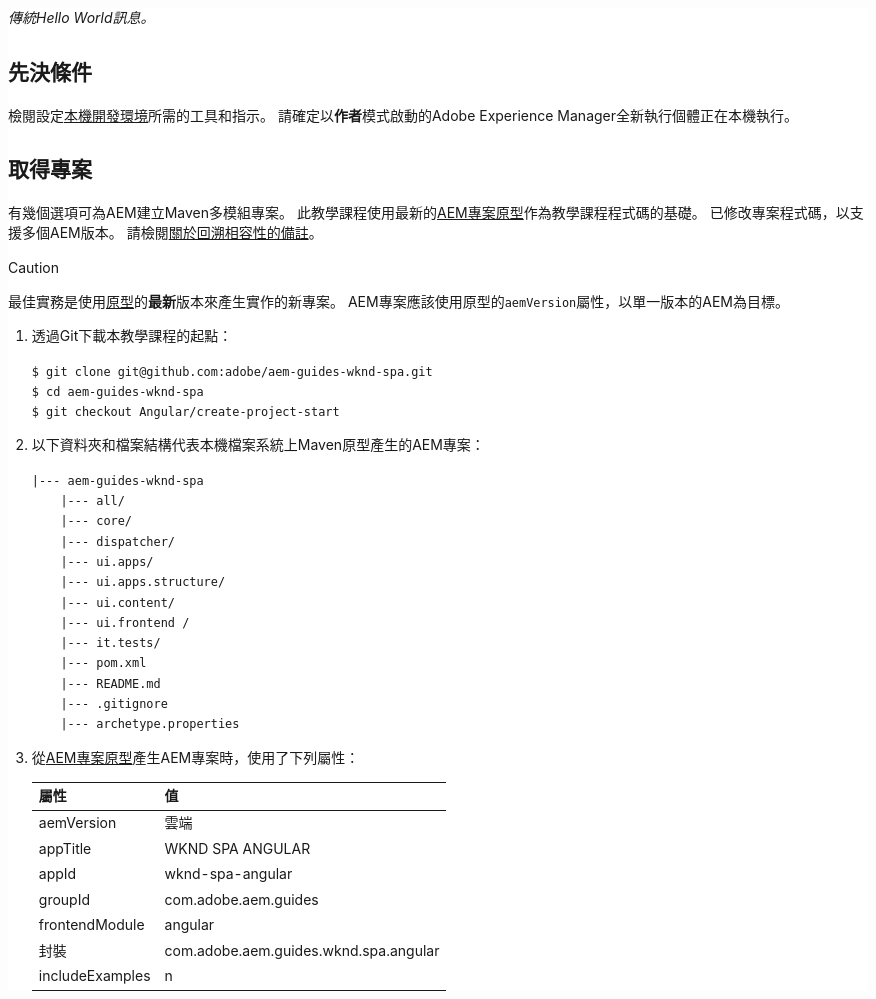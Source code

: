 *傳統Hello World訊息。*

## 先決條件

檢閱設定[本機開發環境](overview.md#local-dev-environment)所需的工具和指示。 請確定以&#x200B;**作者**&#x200B;模式啟動的Adobe Experience Manager全新執行個體正在本機執行。

## 取得專案

有幾個選項可為AEM建立Maven多模組專案。 此教學課程使用最新的[AEM專案原型](https://github.com/adobe/aem-project-archetype)作為教學課程程式碼的基礎。 已修改專案程式碼，以支援多個AEM版本。 請檢閱[關於回溯相容性的備註](overview.md#compatibility)。

>[!CAUTION]
>
>最佳實務是使用[原型](https://github.com/adobe/aem-project-archetype)的&#x200B;**最新**&#x200B;版本來產生實作的新專案。 AEM專案應該使用原型的`aemVersion`屬性，以單一版本的AEM為目標。

1. 透過Git下載本教學課程的起點：

   ```shell
   $ git clone git@github.com:adobe/aem-guides-wknd-spa.git
   $ cd aem-guides-wknd-spa
   $ git checkout Angular/create-project-start
   ```

2. 以下資料夾和檔案結構代表本機檔案系統上Maven原型產生的AEM專案：

   ```plain
   |--- aem-guides-wknd-spa
       |--- all/
       |--- core/
       |--- dispatcher/
       |--- ui.apps/
       |--- ui.apps.structure/
       |--- ui.content/
       |--- ui.frontend /
       |--- it.tests/
       |--- pom.xml
       |--- README.md
       |--- .gitignore
       |--- archetype.properties
   ```

3. 從[AEM專案原型](https://github.com/Adobe-Marketing-Cloud/aem-project-archetype/releases/tag/aem-project-archetype-14)產生AEM專案時，使用了下列屬性：

   | 屬性 | 值 |
   |-----------------|---------------------------------------|
   | aemVersion | 雲端 |
   | appTitle | WKND SPA ANGULAR |
   | appId | wknd-spa-angular |
   | groupId | com.adobe.aem.guides |
   | frontendModule | angular |
   | 封裝 | com.adobe.aem.guides.wknd.spa.angular |
   | includeExamples | n |
